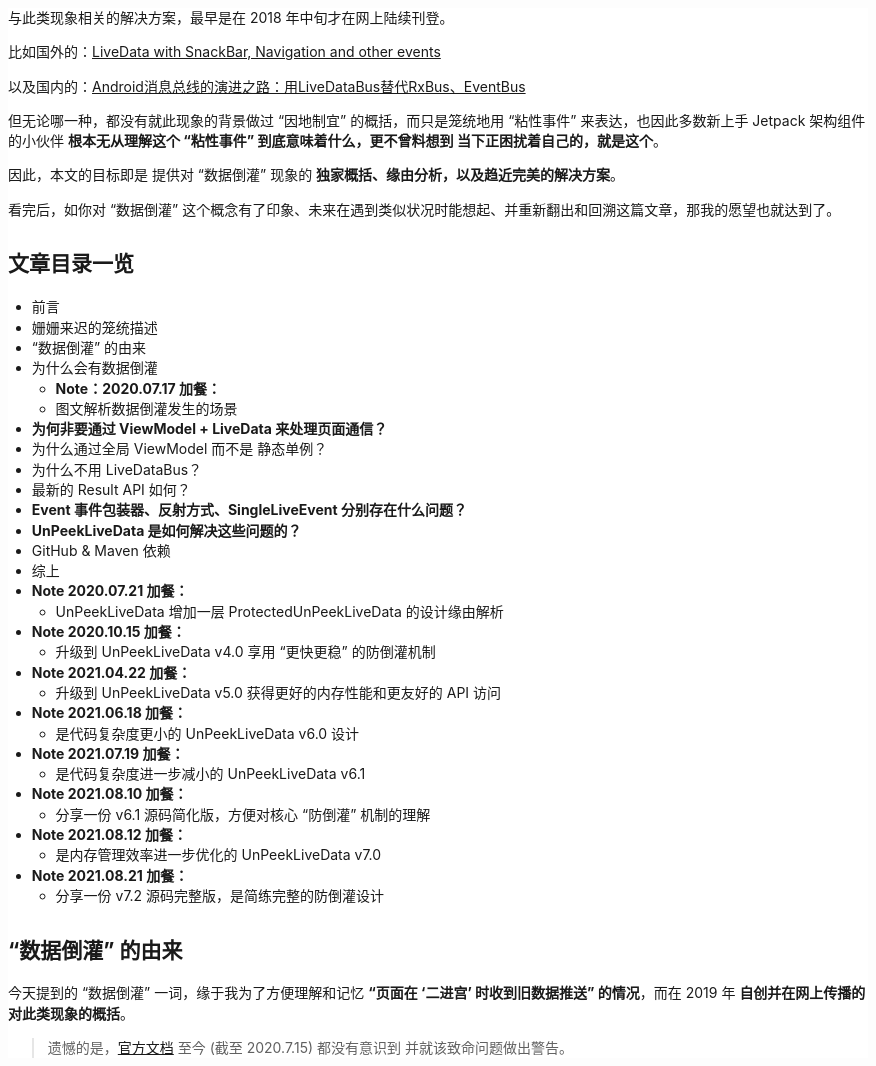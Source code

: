 与此类现象相关的解决方案，最早是在 2018 年中旬才在网上陆续刊登。

比如国外的：[LiveData with SnackBar, Navigation and other events](https://medium.com/androiddevelopers/livedata-with-snackbar-navigation-and-other-events-the-singleliveevent-case-ac2622673150)

以及国内的：[Android消息总线的演进之路：用LiveDataBus替代RxBus、EventBus](https://tech.meituan.com/2018/07/26/android-livedatabus.html)

但无论哪一种，都没有就此现象的背景做过 “因地制宜” 的概括，而只是笼统地用 “粘性事件” 来表达，也因此多数新上手 Jetpack 架构组件的小伙伴 **根本无从理解这个 “粘性事件” 到底意味着什么，更不曾料想到 当下正困扰着自己的，就是这个**。

因此，本文的目标即是 提供对 “数据倒灌” 现象的 **独家概括、缘由分析，以及趋近完美的解决方案**。

看完后，如你对 “数据倒灌” 这个概念有了印象、未来在遇到类似状况时能想起、并重新翻出和回溯这篇文章，那我的愿望也就达到了。

## 文章目录一览

-   前言
-   姗姗来迟的笼统描述
-   “数据倒灌” 的由来
-   为什么会有数据倒灌
    -   **Note：2020.07.17 加餐：**
    -   图文解析数据倒灌发生的场景
-   **为何非要通过 ViewModel + LiveData 来处理页面通信？**
-   为什么通过全局 ViewModel 而不是 静态单例？
-   为什么不用 LiveDataBus？
-   最新的 Result API 如何？
-   **Event 事件包装器、反射方式、SingleLiveEvent 分别存在什么问题？**
-   **UnPeekLiveData 是如何解决这些问题的？**
-   GitHub & Maven 依赖
-   综上
-   **Note 2020.07.21 加餐：**
    -   UnPeekLiveData 增加一层 ProtectedUnPeekLiveData 的设计缘由解析
-   **Note 2020.10.15 加餐：**
    -   升级到 UnPeekLiveData v4.0 享用 “更快更稳” 的防倒灌机制
-   **Note 2021.04.22 加餐：**
    -   升级到 UnPeekLiveData v5.0 获得更好的内存性能和更友好的 API 访问
-   **Note 2021.06.18 加餐：**
    -   是代码复杂度更小的 UnPeekLiveData v6.0 设计
-   **Note 2021.07.19 加餐：**
    -   是代码复杂度进一步减小的 UnPeekLiveData v6.1
-   **Note 2021.08.10 加餐：**
    -   分享一份 v6.1 源码简化版，方便对核心 “防倒灌” 机制的理解
-   **Note 2021.08.12 加餐：**
    -   是内存管理效率进一步优化的 UnPeekLiveData v7.0
-   **Note 2021.08.21 加餐：**
    -   分享一份 v7.2 源码完整版，是简练完整的防倒灌设计

## “数据倒灌” 的由来

今天提到的 “数据倒灌” 一词，缘于我为了方便理解和记忆 **“页面在 ‘二进宫’ 时收到旧数据推送” 的情况**，而在 2019 年 **自创并在网上传播的 对此类现象的概括**。

> 遗憾的是，[官方文档](https://developer.android.google.cn/topic/libraries/architecture/viewmodel#sharing) 至今 (截至 2020.7.15) 都没有意识到 并就该致命问题做出警告。
